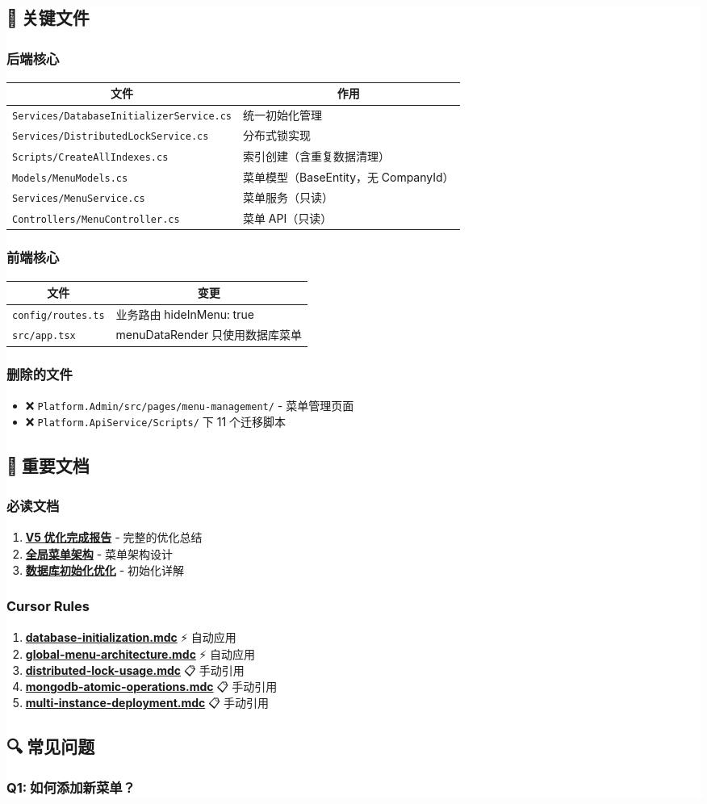 ## 🎯 关键文件

### 后端核心

| 文件 | 作用 |
|-----|------|
| `Services/DatabaseInitializerService.cs` | 统一初始化管理 |
| `Services/DistributedLockService.cs` | 分布式锁实现 |
| `Scripts/CreateAllIndexes.cs` | 索引创建（含重复数据清理） |
| `Models/MenuModels.cs` | 菜单模型（BaseEntity，无 CompanyId） |
| `Services/MenuService.cs` | 菜单服务（只读） |
| `Controllers/MenuController.cs` | 菜单 API（只读） |

### 前端核心

| 文件 | 变更 |
|-----|------|
| `config/routes.ts` | 业务路由 hideInMenu: true |
| `src/app.tsx` | menuDataRender 只使用数据库菜单 |

### 删除的文件

- ❌ `Platform.Admin/src/pages/menu-management/` - 菜单管理页面
- ❌ `Platform.ApiService/Scripts/` 下 11 个迁移脚本

## 📖 重要文档

### 必读文档

1. **[V5 优化完成报告](./reports/V5-OPTIMIZATION-COMPLETE.md)** - 完整的优化总结
2. **[全局菜单架构](./features/GLOBAL-MENU-ARCHITECTURE.md)** - 菜单架构设计
3. **[数据库初始化优化](./optimization/DATABASE-INITIALIZATION-OPTIMIZATION.md)** - 初始化详解

### Cursor Rules

1. **[database-initialization.mdc](mdc:.cursor/rules/database-initialization.mdc)** ⚡ 自动应用
2. **[global-menu-architecture.mdc](mdc:.cursor/rules/global-menu-architecture.mdc)** ⚡ 自动应用
3. **[distributed-lock-usage.mdc](mdc:.cursor/rules/distributed-lock-usage.mdc)** 📋 手动引用
4. **[mongodb-atomic-operations.mdc](mdc:.cursor/rules/mongodb-atomic-operations.mdc)** 📋 手动引用
5. **[multi-instance-deployment.mdc](mdc:.cursor/rules/multi-instance-deployment.mdc)** 📋 手动引用

## 🔍 常见问题

### Q1: 如何添加新菜单？
